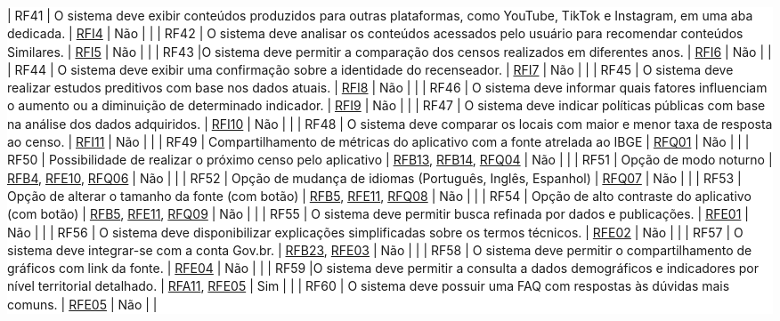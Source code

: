 | RF41 | O sistema deve exibir conteúdos produzidos para outras plataformas, como YouTube, TikTok e Instagram, em uma aba dedicada. | <a href="https://requisitos-de-software.github.io/2025.1-IBGE/elicitacao/tecnicas_selecionadas/introspeccao/#anchor_I">RFI4</a> | Não |    |
| RF42 | O sistema deve analisar os conteúdos acessados pelo usuário para recomendar conteúdos Similares. | <a href="https://requisitos-de-software.github.io/2025.1-IBGE/elicitacao/tecnicas_selecionadas/introspeccao/#anchor_I">RFI5</a> | Não |    |
| RF43 |O sistema deve permitir a comparação dos censos realizados em diferentes anos. | <a href="https://requisitos-de-software.github.io/2025.1-IBGE/elicitacao/tecnicas_selecionadas/introspeccao/#anchor_I">RFI6</a> | Não |    |
| RF44 | O sistema deve exibir uma confirmação sobre a identidade do recenseador. | <a href="https://requisitos-de-software.github.io/2025.1-IBGE/elicitacao/tecnicas_selecionadas/introspeccao/#anchor_I">RFI7</a> | Não |    |
| RF45 | O sistema deve realizar estudos preditivos com base nos dados atuais. | <a href="https://requisitos-de-software.github.io/2025.1-IBGE/elicitacao/tecnicas_selecionadas/introspeccao/#anchor_I">RFI8</a> | Não |    |
| RF46 | O sistema deve informar quais fatores influenciam o aumento ou a diminuição de determinado indicador. | <a href="https://requisitos-de-software.github.io/2025.1-IBGE/elicitacao/tecnicas_selecionadas/introspeccao/#anchor_I">RFI9</a> | Não |    |
| RF47 | O sistema deve indicar políticas públicas com base na análise dos dados adquiridos. | <a href="https://requisitos-de-software.github.io/2025.1-IBGE/elicitacao/tecnicas_selecionadas/introspeccao/#anchor_I">RFI10</a> | Não |    |
| RF48 | O sistema deve comparar os locais com maior e menor taxa de resposta ao censo. | <a href="https://requisitos-de-software.github.io/2025.1-IBGE/elicitacao/tecnicas_selecionadas/introspeccao/#anchor_I">RFI11</a> | Não |    |
| RF49 | Compartilhamento de métricas do aplicativo com a fonte atrelada ao IBGE | <a href="https://requisitos-de-software.github.io/2025.1-IBGE/elicitacao/tecnicas_selecionadas/questionario/#anchor_Q">RFQ01</a> | Não |    |
| RF50 | Possibilidade de realizar o próximo censo pelo aplicativo | <a href="https://requisitos-de-software.github.io/2025.1-IBGE/elicitacao/tecnicas_selecionadas/brainstorming/#anchor_B">RFB13</a>, <a href="https://requisitos-de-software.github.io/2025.1-IBGE/elicitacao/tecnicas_selecionadas/brainstorming/#anchor_B">RFB14</a>, <a href="https://requisitos-de-software.github.io/2025.1-IBGE/elicitacao/tecnicas_selecionadas/questionario/#anchor_Q">RFQ04</a>  | Não |    |
| RF51 | Opção de modo noturno | <a href="https://requisitos-de-software.github.io/2025.1-IBGE/elicitacao/tecnicas_selecionadas/brainstorming/#anchor_B">RFB4</a>, <a href="https://requisitos-de-software.github.io/2025.1-IBGE/elicitacao/tecnicas_selecionadas/entrevista/#anchor_E">RFE10</a>, <a href="https://requisitos-de-software.github.io/2025.1-IBGE/elicitacao/tecnicas_selecionadas/questionario/#anchor_Q">RFQ06</a>  | Não |    |
| RF52 | Opção de mudança de idiomas (Português, Inglês, Espanhol) | <a href="https://requisitos-de-software.github.io/2025.1-IBGE/elicitacao/tecnicas_selecionadas/questionario/#anchor_Q">RFQ07</a>  | Não |    |
| RF53 | Opção de alterar o tamanho da fonte (com botão) | <a href="https://requisitos-de-software.github.io/2025.1-IBGE/elicitacao/tecnicas_selecionadas/brainstorming/#anchor_B">RFB5</a>, <a href="https://requisitos-de-software.github.io/2025.1-IBGE/elicitacao/tecnicas_selecionadas/entrevista/#anchor_E">RFE11</a>, <a href="https://requisitos-de-software.github.io/2025.1-IBGE/elicitacao/tecnicas_selecionadas/questionario/#anchor_Q">RFQ08</a>   | Não |    |
| RF54 | Opção de alto contraste do aplicativo (com botão) | <a href="https://requisitos-de-software.github.io/2025.1-IBGE/elicitacao/tecnicas_selecionadas/brainstorming/#anchor_B">RFB5</a>, <a href="https://requisitos-de-software.github.io/2025.1-IBGE/elicitacao/tecnicas_selecionadas/entrevista/#anchor_E">RFE11</a>, <a href="https://requisitos-de-software.github.io/2025.1-IBGE/elicitacao/tecnicas_selecionadas/questionario/#anchor_Q">RFQ09</a>  | Não |    |
| RF55 | O sistema deve permitir busca refinada por dados e publicações. | <a href="https://requisitos-de-software.github.io/2025.1-IBGE/elicitacao/tecnicas_selecionadas/entrevista/#anchor_E">RFE01</a> | Não |    |
| RF56 | O sistema deve disponibilizar explicações simplificadas sobre os termos técnicos. | <a href="https://requisitos-de-software.github.io/2025.1-IBGE/elicitacao/tecnicas_selecionadas/entrevista/#anchor_E">RFE02</a> | Não |    |
| RF57 | O sistema deve integrar-se com a conta Gov.br. | <a href="https://requisitos-de-software.github.io/2025.1-IBGE/elicitacao/tecnicas_selecionadas/brainstorming/#anchor_B">RFB23</a>, <a href="https://requisitos-de-software.github.io/2025.1-IBGE/elicitacao/tecnicas_selecionadas/entrevista/#anchor_E">RFE03</a> | Não |    |
| RF58 | O sistema deve permitir o compartilhamento de gráficos com link da fonte. | <a href="https://requisitos-de-software.github.io/2025.1-IBGE/elicitacao/tecnicas_selecionadas/entrevista/#anchor_E">RFE04</a> | Não |    |
| RF59 |O sistema deve permitir a consulta a dados demográficos e indicadores por nível territorial detalhado. | <a href="https://requisitos-de-software.github.io/2025.1-IBGE/elicitacao/tecnicas_selecionadas/analise_interface/#anchor_A">RFA11</a>, <a href="https://requisitos-de-software.github.io/2025.1-IBGE/elicitacao/tecnicas_selecionadas/entrevista/#anchor_E">RFE05</a>  | Sim | |
| RF60 | O sistema deve possuir uma FAQ com respostas às dúvidas mais comuns. | <a href="https://requisitos-de-software.github.io/2025.1-IBGE/elicitacao/tecnicas_selecionadas/entrevista/#anchor_E">RFE05</a> | Não |    |